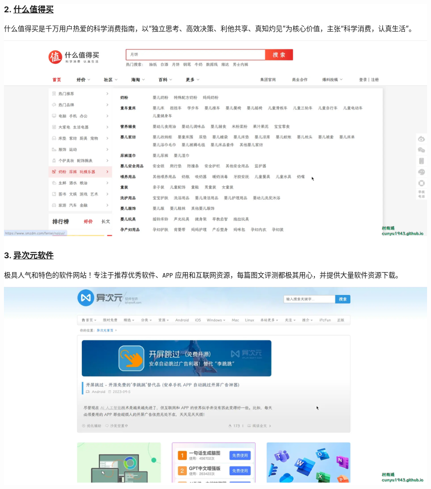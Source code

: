### 2. [什么值得买](https://www.smzdm.com/)

什么值得买是千万用户热爱的科学消费指南，以“独立思考、高效决策、利他共享、真知灼见”为核心价值，主张“科学消费，认真生活”。

![](assets/1693873527795.webp)

### 3. [异次元软件](https://www.iplaysoft.com/)

极具人气和特色的软件网站！专注于推荐优秀软件、`APP` 应用和互联网资源，每篇图文评测都极其用心，并提供大量软件资源下载。

![](assets/1693873680114.webp)
